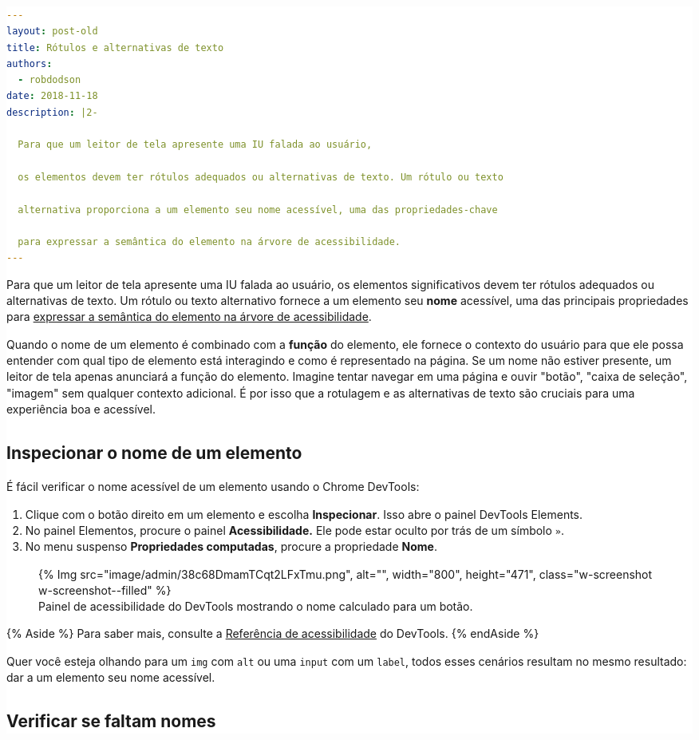 ```yaml
---
layout: post-old
title: Rótulos e alternativas de texto
authors:
  - robdodson
date: 2018-11-18
description: |2-

  Para que um leitor de tela apresente uma IU falada ao usuário,

  os elementos devem ter rótulos adequados ou alternativas de texto. Um rótulo ou texto

  alternativa proporciona a um elemento seu nome acessível, uma das propriedades-chave

  para expressar a semântica do elemento na árvore de acessibilidade.
---
```


Para que um leitor de tela apresente uma IU falada ao usuário, os elementos significativos devem ter rótulos adequados ou alternativas de texto. Um rótulo ou texto alternativo fornece a um elemento seu **nome** acessível, uma das principais propriedades para [expressar a semântica do elemento na árvore de acessibilidade](/semantics-and-screen-readers/#semantic-properties-and-the-accessibility-tree).

Quando o nome de um elemento é combinado com a **função** do elemento, ele fornece o contexto do usuário para que ele possa entender com qual tipo de elemento está interagindo e como é representado na página. Se um nome não estiver presente, um leitor de tela apenas anunciará a função do elemento. Imagine tentar navegar em uma página e ouvir "botão", "caixa de seleção", "imagem" sem qualquer contexto adicional. É por isso que a rotulagem e as alternativas de texto são cruciais para uma experiência boa e acessível.

## Inspecionar o nome de um elemento

É fácil verificar o nome acessível de um elemento usando o Chrome DevTools:

1. Clique com o botão direito em um elemento e escolha **Inspecionar**. Isso abre o painel DevTools Elements.
2. No painel Elementos, procure o painel **Acessibilidade.** Ele pode estar oculto por trás de um símbolo `»`.
3. No menu suspenso **Propriedades computadas**, procure a propriedade **Nome**.

<figure class="w-figure">{% Img src="image/admin/38c68DmamTCqt2LFxTmu.png", alt="", width="800", height="471", class="w-screenshot w-screenshot--filled" %} <figcaption class="w-figcaption"> Painel de acessibilidade do DevTools mostrando o nome calculado para um botão.</figcaption></figure>

{% Aside %} Para saber mais, consulte a [Referência de acessibilidade](https://developers.google.com/web/tools/chrome-devtools/accessibility/reference) do DevTools. {% endAside %}

Quer você esteja olhando para um `img` com `alt` ou uma `input` com um `label`, todos esses cenários resultam no mesmo resultado: dar a um elemento seu nome acessível.

## Verificar se faltam nomes
